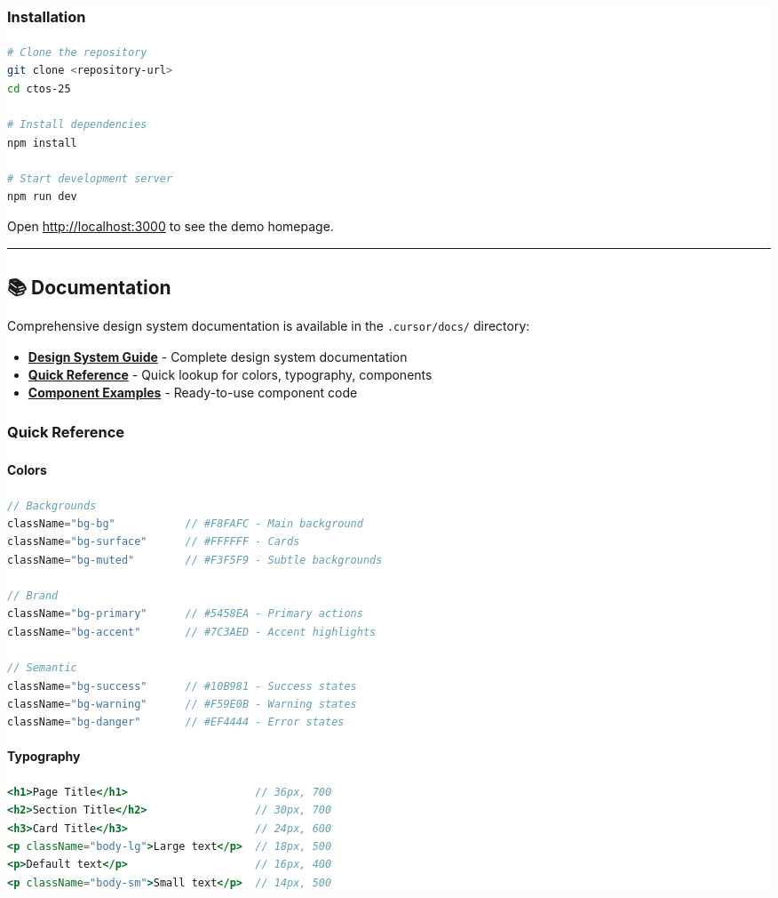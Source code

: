 ### Installation

```bash
# Clone the repository
git clone <repository-url>
cd ctos-25

# Install dependencies
npm install

# Start development server
npm run dev
```

Open [http://localhost:3000](http://localhost:3000) to see the demo homepage.

---

## 📚 Documentation

Comprehensive design system documentation is available in the `.cursor/docs/` directory:

- **[Design System Guide](.cursor/docs/render-design-system.md)** - Complete design system documentation
- **[Quick Reference](.cursor/docs/quick-reference.md)** - Quick lookup for colors, typography, components
- **[Component Examples](.cursor/docs/component-examples.tsx)** - Ready-to-use component code

### Quick Reference

#### Colors
```jsx
// Backgrounds
className="bg-bg"           // #F8FAFC - Main background
className="bg-surface"      // #FFFFFF - Cards
className="bg-muted"        // #F3F5F9 - Subtle backgrounds

// Brand
className="bg-primary"      // #5458EA - Primary actions
className="bg-accent"       // #7C3AED - Accent highlights

// Semantic
className="bg-success"      // #10B981 - Success states
className="bg-warning"      // #F59E0B - Warning states
className="bg-danger"       // #EF4444 - Error states
```

#### Typography
```jsx
<h1>Page Title</h1>                    // 36px, 700
<h2>Section Title</h2>                 // 30px, 700
<h3>Card Title</h3>                    // 24px, 600
<p className="body-lg">Large text</p>  // 18px, 500
<p>Default text</p>                    // 16px, 400
<p className="body-sm">Small text</p>  // 14px, 500
```
